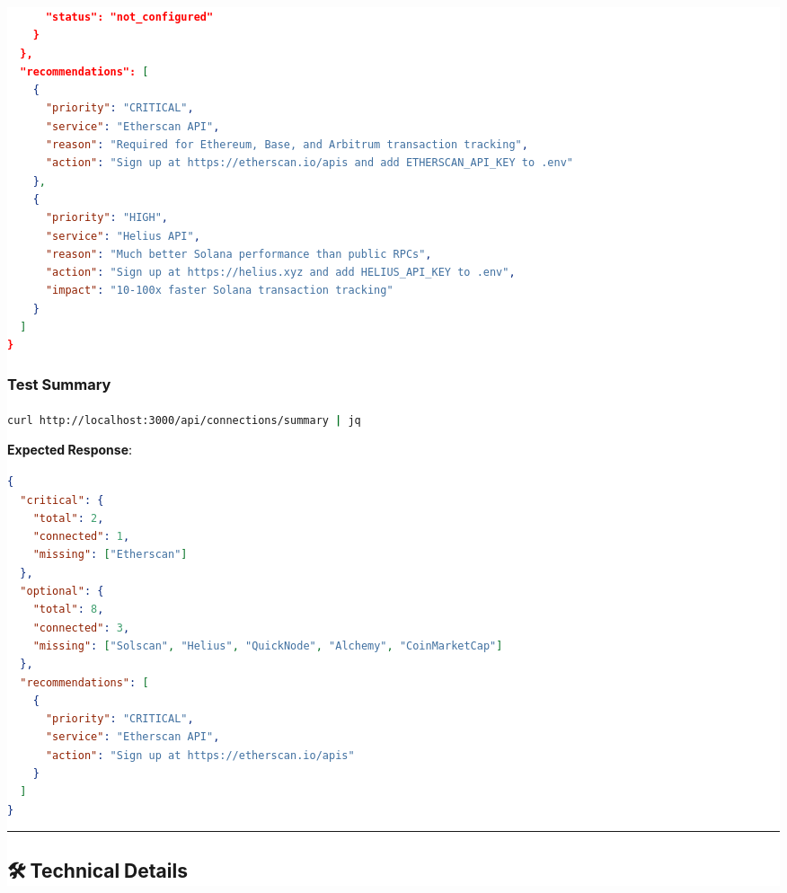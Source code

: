 ```json
      "status": "not_configured"
    }
  },
  "recommendations": [
    {
      "priority": "CRITICAL",
      "service": "Etherscan API",
      "reason": "Required for Ethereum, Base, and Arbitrum transaction tracking",
      "action": "Sign up at https://etherscan.io/apis and add ETHERSCAN_API_KEY to .env"
    },
    {
      "priority": "HIGH",
      "service": "Helius API",
      "reason": "Much better Solana performance than public RPCs",
      "action": "Sign up at https://helius.xyz and add HELIUS_API_KEY to .env",
      "impact": "10-100x faster Solana transaction tracking"
    }
  ]
}
```

### Test Summary
```bash
curl http://localhost:3000/api/connections/summary | jq
```

**Expected Response**:
```json
{
  "critical": {
    "total": 2,
    "connected": 1,
    "missing": ["Etherscan"]
  },
  "optional": {
    "total": 8,
    "connected": 3,
    "missing": ["Solscan", "Helius", "QuickNode", "Alchemy", "CoinMarketCap"]
  },
  "recommendations": [
    {
      "priority": "CRITICAL",
      "service": "Etherscan API",
      "action": "Sign up at https://etherscan.io/apis"
    }
  ]
}
```

---

## 🛠️ Technical Details
